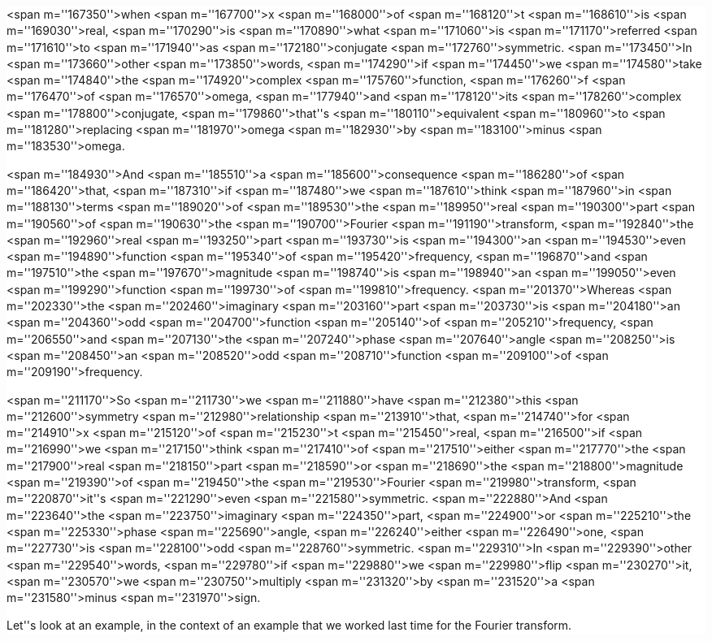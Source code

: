   <span m=''167350''>when</span> <span m=''167700''>x</span> <span m=''168000''>of</span>
  <span m=''168120''>t</span> <span m=''168610''>is</span> <span m=''169030''>real,</span>
  <span m=''170290''>is</span> <span m=''170890''>what</span> <span m=''171060''>is</span>
  <span m=''171170''>referred</span> <span m=''171610''>to</span> <span m=''171940''>as</span>
  <span m=''172180''>conjugate</span> <span m=''172760''>symmetric.</span> <span m=''173450''>In</span>
  <span m=''173660''>other</span> <span m=''173850''>words,</span> <span m=''174290''>if</span>
  <span m=''174450''>we</span> <span m=''174580''>take</span> <span m=''174840''>the</span>
  <span m=''174920''>complex</span> <span m=''175760''>function,</span> <span m=''176260''>f</span>
  <span m=''176470''>of</span> <span m=''176570''>omega,</span> <span m=''177940''>and</span>
  <span m=''178120''>its</span> <span m=''178260''>complex</span> <span m=''178800''>conjugate,</span>
  <span m=''179860''>that''s</span> <span m=''180110''>equivalent</span> <span m=''180960''>to</span>
  <span m=''181280''>replacing</span> <span m=''181970''>omega</span> <span m=''182930''>by</span>
  <span m=''183100''>minus</span> <span m=''183530''>omega.</span> </p><p><span m=''184930''>And</span>
  <span m=''185510''>a</span> <span m=''185600''>consequence</span> <span m=''186280''>of</span>
  <span m=''186420''>that,</span> <span m=''187310''>if</span> <span m=''187480''>we</span>
  <span m=''187610''>think</span> <span m=''187960''>in</span> <span m=''188130''>terms</span>
  <span m=''189020''>of</span> <span m=''189530''>the</span> <span m=''189950''>real</span>
  <span m=''190300''>part</span> <span m=''190560''>of</span> <span m=''190630''>the</span>
  <span m=''190700''>Fourier</span> <span m=''191190''>transform,</span> <span m=''192840''>the</span>
  <span m=''192960''>real</span> <span m=''193250''>part</span> <span m=''193730''>is</span>
  <span m=''194300''>an</span> <span m=''194530''>even</span> <span m=''194890''>function</span>
  <span m=''195340''>of</span> <span m=''195420''>frequency,</span> <span m=''196870''>and</span>
  <span m=''197510''>the</span> <span m=''197670''>magnitude</span> <span m=''198740''>is</span>
  <span m=''198940''>an</span> <span m=''199050''>even</span> <span m=''199290''>function</span>
  <span m=''199730''>of</span> <span m=''199810''>frequency.</span> <span m=''201370''>Whereas</span>
  <span m=''202330''>the</span> <span m=''202460''>imaginary</span> <span m=''203160''>part</span>
  <span m=''203730''>is</span> <span m=''204180''>an</span> <span m=''204360''>odd</span>
  <span m=''204700''>function</span> <span m=''205140''>of</span> <span m=''205210''>frequency,</span>
  <span m=''206550''>and</span> <span m=''207130''>the</span> <span m=''207240''>phase</span>
  <span m=''207640''>angle</span> <span m=''208250''>is</span> <span m=''208450''>an</span>
  <span m=''208520''>odd</span> <span m=''208710''>function</span> <span m=''209100''>of</span>
  <span m=''209190''>frequency.</span> </p><p><span m=''211170''>So</span> <span m=''211730''>we</span>
  <span m=''211880''>have</span> <span m=''212380''>this</span> <span m=''212600''>symmetry</span>
  <span m=''212980''>relationship</span> <span m=''213910''>that,</span> <span m=''214740''>for</span>
  <span m=''214910''>x</span> <span m=''215120''>of</span> <span m=''215230''>t</span>
  <span m=''215450''>real,</span> <span m=''216500''>if</span> <span m=''216990''>we</span>
  <span m=''217150''>think</span> <span m=''217410''>of</span> <span m=''217510''>either</span>
  <span m=''217770''>the</span> <span m=''217900''>real</span> <span m=''218150''>part</span>
  <span m=''218590''>or</span> <span m=''218690''>the</span> <span m=''218800''>magnitude</span>
  <span m=''219390''>of</span> <span m=''219450''>the</span> <span m=''219530''>Fourier</span>
  <span m=''219980''>transform,</span> <span m=''220870''>it''s</span> <span m=''221290''>even</span>
  <span m=''221580''>symmetric.</span> <span m=''222880''>And</span> <span m=''223640''>the</span>
  <span m=''223750''>imaginary</span> <span m=''224350''>part,</span> <span m=''224900''>or</span>
  <span m=''225210''>the</span> <span m=''225330''>phase</span> <span m=''225690''>angle,</span>
  <span m=''226240''>either</span> <span m=''226490''>one,</span> <span m=''227730''>is</span>
  <span m=''228100''>odd</span> <span m=''228760''>symmetric.</span> <span m=''229310''>In</span>
  <span m=''229390''>other</span> <span m=''229540''>words,</span> <span m=''229780''>if</span>
  <span m=''229880''>we</span> <span m=''229980''>flip</span> <span m=''230270''>it,</span>
  <span m=''230570''>we</span> <span m=''230750''>multiply</span> <span m=''231320''>by</span>
  <span m=''231520''>a</span> <span m=''231580''>minus</span> <span m=''231970''>sign.</span>
  </p><p><span m=''233740''>Let''s</span> <span m=''234420''>look</span> <span m=''234690''>at</span>
  <span m=''234750''>an</span> <span m=''234850''>example,</span> <span m=''235650''>in</span>
  <span m=''235750''>the</span> <span m=''235840''>context</span> <span m=''236530''>of</span>
  <span m=''237230''>an</span> <span m=''237340''>example</span> <span m=''238120''>that</span>
  <span m=''238260''>we</span> <span m=''238360''>worked</span> <span m=''238690''>last</span>
  <span m=''239020''>time</span> <span m=''239540''>for</span> <span m=''239680''>the</span>
  <span m=''239770''>Fourier</span> <span m=''240230''>transform.</span> </p><p><span